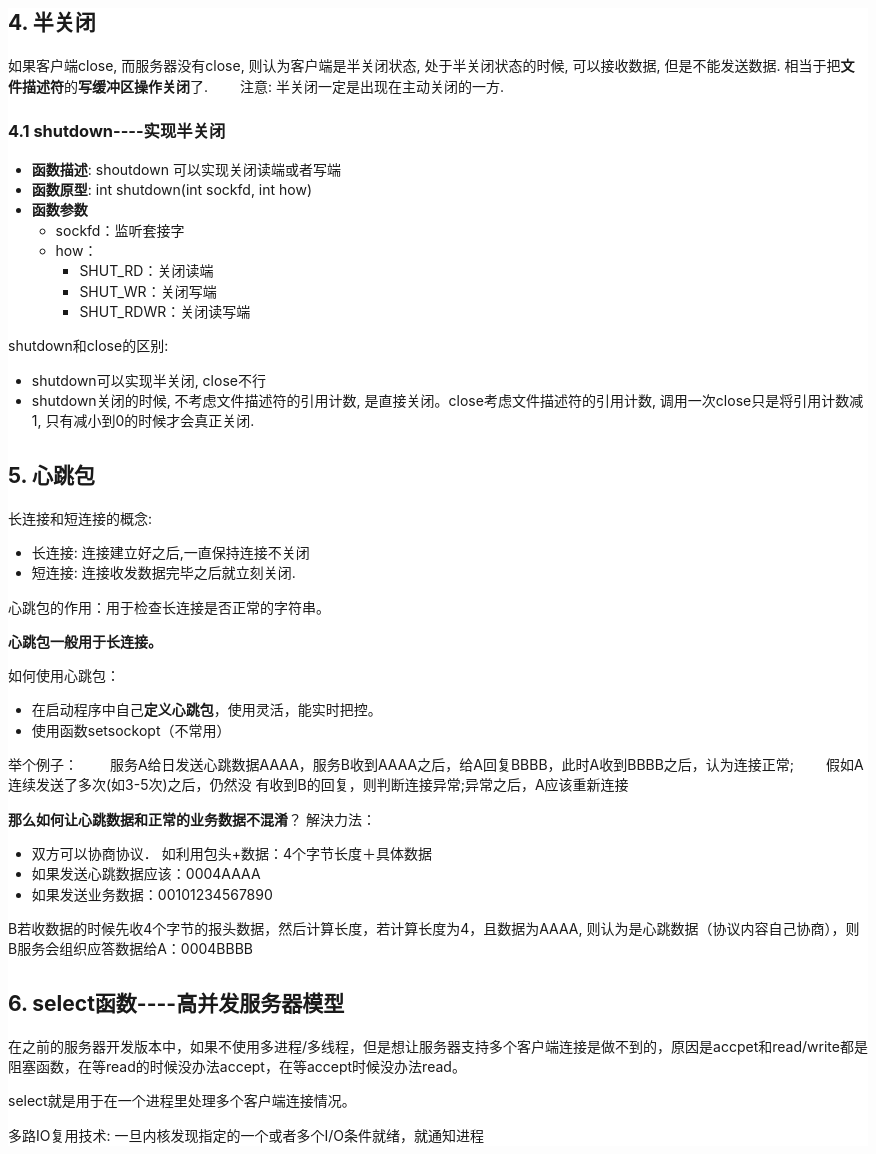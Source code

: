 ## 4. 半关闭
如果客户端close, 而服务器没有close, 则认为客户端是半关闭状态, 处于半关闭状态的时候, 可以接收数据, 但是不能发送数据. 相当于把**文件描述符**的**写缓冲区操作关闭**了.
&emsp;&emsp;注意: 半关闭一定是出现在主动关闭的一方.

### 4.1 shutdown----实现半关闭

- **函数描述**: shoutdown 可以实现关闭读端或者写端
- **函数原型**: int shutdown(int sockfd, int how)
- **函数参数**
	- sockfd：监听套接字
	- how：
		- SHUT_RD：关闭读端
		- SHUT_WR：关闭写端
		- SHUT_RDWR：关闭读写端

shutdown和close的区别:
- shutdown可以实现半关闭, close不行
- shutdown关闭的时候, 不考虑文件描述符的引用计数, 是直接关闭。close考虑文件描述符的引用计数, 调用一次close只是将引用计数减1,  只有减小到0的时候才会真正关闭.


## 5. 心跳包
长连接和短连接的概念:
- 长连接: 连接建立好之后,一直保持连接不关闭
- 短连接: 连接收发数据完毕之后就立刻关闭.

心跳包的作用：用于检查长连接是否正常的字符串。

**心跳包一般用于长连接。**

如何使用心跳包：
- 在启动程序中自己**定义心跳包**，使用灵活，能实时把控。
- 使用函数setsockopt（不常用）

举个例子：
&emsp;&emsp;服务A给日发送心跳数据AAAA，服务B收到AAAA之后，给A回复BBBB，此时A收到BBBB之后，认为连接正常;
&emsp;&emsp;假如A连续发送了多次(如3-5次)之后，仍然没
有收到B的回复，则判断连接异常;异常之后，A应该重新连接

**那么如何让心跳数据和正常的业务数据不混淆**？
解決力法：
- 双方可以协商协议． 如利用包头+数据：4个字节长度＋具体数据
- 如果发送心跳数据应该：0004AAAA
- 如果发送业务数据：00101234567890

B若收数据的时候先收4个字节的报头数据，然后计算长度，若计算长度为4，且数据为AAAA, 则认为是心跳数据（协议内容自己协商），则B服务会组织应答数据给A：0004BBBB

## 6. select函数----高并发服务器模型
在之前的服务器开发版本中，如果不使用多进程/多线程，但是想让服务器支持多个客户端连接是做不到的，原因是accpet和read/write都是阻塞函数，在等read的时候没办法accept，在等accept时候没办法read。

select就是用于在一个进程里处理多个客户端连接情况。

多路IO复用技术: 一旦内核发现指定的一个或者多个I/O条件就绪，就通知进程
